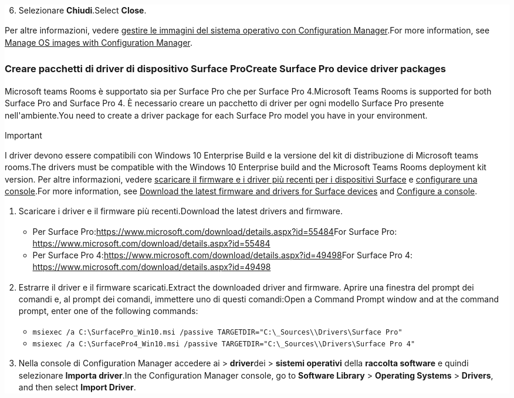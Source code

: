 6.  <span data-ttu-id="17e77-322">Selezionare **Chiudi**.</span><span class="sxs-lookup"><span data-stu-id="17e77-322">Select **Close**.</span></span>

<span data-ttu-id="17e77-323">Per altre informazioni, vedere [gestire le immagini del sistema operativo con Configuration Manager](https://docs.microsoft.com/configmgr/osd/get-started/manage-operating-system-images).</span><span class="sxs-lookup"><span data-stu-id="17e77-323">For more information, see [Manage OS images with Configuration Manager](https://docs.microsoft.com/configmgr/osd/get-started/manage-operating-system-images).</span></span>

### <a name="create-surface-pro-device-driver-packages"></a><span data-ttu-id="17e77-324">Creare pacchetti di driver di dispositivo Surface Pro</span><span class="sxs-lookup"><span data-stu-id="17e77-324">Create Surface Pro device driver packages</span></span>

<span data-ttu-id="17e77-325">Microsoft teams Rooms è supportato sia per Surface Pro che per Surface Pro 4.</span><span class="sxs-lookup"><span data-stu-id="17e77-325">Microsoft Teams Rooms is supported for both Surface Pro and Surface Pro 4.</span></span> <span data-ttu-id="17e77-326">È necessario creare un pacchetto di driver per ogni modello Surface Pro presente nell'ambiente.</span><span class="sxs-lookup"><span data-stu-id="17e77-326">You need to create a driver package for each Surface Pro model you have in your environment.</span></span>

> [!IMPORTANT]
> <span data-ttu-id="17e77-327">I driver devono essere compatibili con Windows 10 Enterprise Build e la versione del kit di distribuzione di Microsoft teams rooms.</span><span class="sxs-lookup"><span data-stu-id="17e77-327">The drivers must be compatible with the Windows 10 Enterprise build and the Microsoft Teams Rooms deployment kit version.</span></span> <span data-ttu-id="17e77-328">Per altre informazioni, vedere [scaricare il firmware e i driver più recenti per i dispositivi Surface](https://docs.microsoft.com/surface/deploy-the-latest-firmware-and-drivers-for-surface-devices) e [configurare una console](console.md).</span><span class="sxs-lookup"><span data-stu-id="17e77-328">For more information, see [Download the latest firmware and drivers for Surface devices](https://docs.microsoft.com/surface/deploy-the-latest-firmware-and-drivers-for-surface-devices) and [Configure a console](console.md).</span></span>

1.  <span data-ttu-id="17e77-329">Scaricare i driver e il firmware più recenti.</span><span class="sxs-lookup"><span data-stu-id="17e77-329">Download the latest drivers and firmware.</span></span>
    -   <span data-ttu-id="17e77-330">Per Surface Pro:<https://www.microsoft.com/download/details.aspx?id=55484></span><span class="sxs-lookup"><span data-stu-id="17e77-330">For Surface Pro: <https://www.microsoft.com/download/details.aspx?id=55484></span></span>
    -   <span data-ttu-id="17e77-331">Per Surface Pro 4:<https://www.microsoft.com/download/details.aspx?id=49498></span><span class="sxs-lookup"><span data-stu-id="17e77-331">For Surface Pro 4: <https://www.microsoft.com/download/details.aspx?id=49498></span></span>

2.  <span data-ttu-id="17e77-332">Estrarre il driver e il firmware scaricati.</span><span class="sxs-lookup"><span data-stu-id="17e77-332">Extract the downloaded driver and firmware.</span></span> <span data-ttu-id="17e77-333">Aprire una finestra del prompt dei comandi e, al prompt dei comandi, immettere uno di questi comandi:</span><span class="sxs-lookup"><span data-stu-id="17e77-333">Open a Command Prompt window and at the command prompt, enter one of the following commands:</span></span>
    -   `msiexec /a C:\SurfacePro_Win10.msi /passive TARGETDIR="C:\_Sources\\Drivers\Surface Pro"`
    -   `msiexec /a C:\SurfacePro4_Win10.msi /passive TARGETDIR="C:\_Sources\\Drivers\Surface Pro 4"`

3.  <span data-ttu-id="17e77-334">Nella console di Configuration Manager accedere ai \> **driver**dei \> **sistemi operativi** della **raccolta software** e quindi selezionare **Importa driver**.</span><span class="sxs-lookup"><span data-stu-id="17e77-334">In the Configuration Manager console, go to **Software Library** \> **Operating Systems** \> **Drivers**, and then select **Import Driver**.</span></span>

